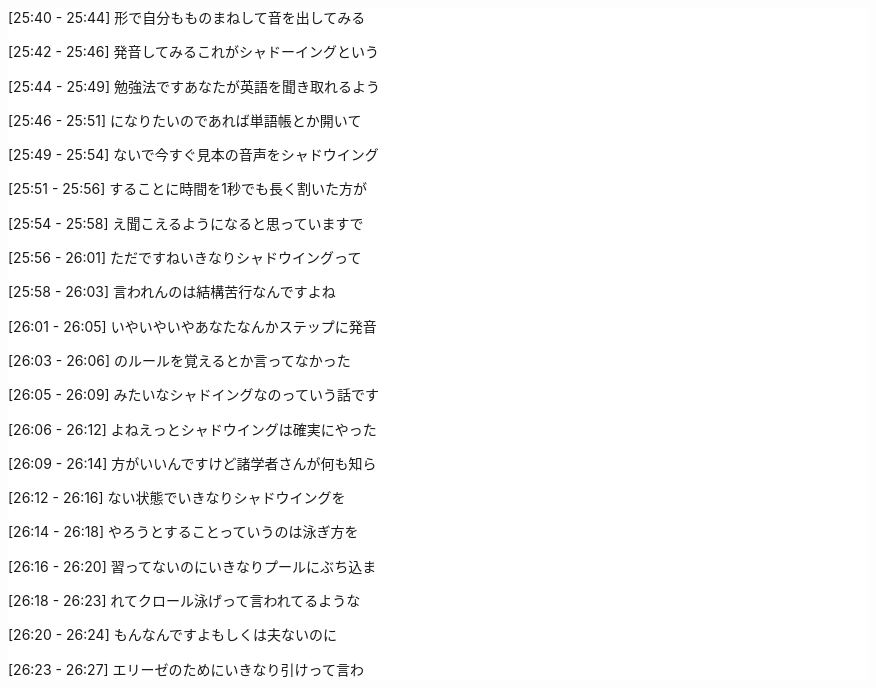 [25:40 - 25:44]
形で自分もものまねして音を出してみる

[25:42 - 25:46]
発音してみるこれがシャドーイングという

[25:44 - 25:49]
勉強法ですあなたが英語を聞き取れるよう

[25:46 - 25:51]
になりたいのであれば単語帳とか開いて

[25:49 - 25:54]
ないで今すぐ見本の音声をシャドウイング

[25:51 - 25:56]
することに時間を1秒でも長く割いた方が

[25:54 - 25:58]
え聞こえるようになると思っていますで

[25:56 - 26:01]
ただですねいきなりシャドウイングって

[25:58 - 26:03]
言われんのは結構苦行なんですよね

[26:01 - 26:05]
いやいやいやあなたなんかステップに発音

[26:03 - 26:06]
のルールを覚えるとか言ってなかった

[26:05 - 26:09]
みたいなシャドイングなのっていう話です

[26:06 - 26:12]
よねえっとシャドウイングは確実にやった

[26:09 - 26:14]
方がいいんですけど諸学者さんが何も知ら

[26:12 - 26:16]
ない状態でいきなりシャドウイングを

[26:14 - 26:18]
やろうとすることっていうのは泳ぎ方を

[26:16 - 26:20]
習ってないのにいきなりプールにぶち込ま

[26:18 - 26:23]
れてクロール泳げって言われてるような

[26:20 - 26:24]
もんなんですよもしくは夫ないのに

[26:23 - 26:27]
エリーゼのためにいきなり引けって言わ
